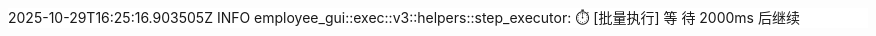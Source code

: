 2025-10-29T16:25:16.903505Z  INFO employee_gui::exec::v3::helpers::step_executor: ⏱️ [批量执行] 等 待 2000ms 后继续
